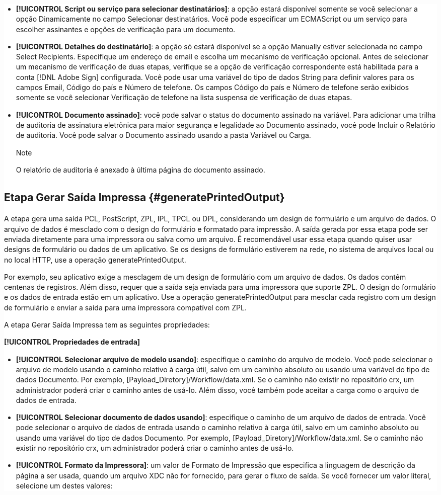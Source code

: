 * **[!UICONTROL Script ou serviço para selecionar destinatários]**: a opção estará disponível somente se você selecionar a opção Dinamicamente no campo Selecionar destinatários. Você pode especificar um ECMAScript ou um serviço para escolher assinantes e opções de verificação para um documento.
* **[!UICONTROL Detalhes do destinatário]**: a opção só estará disponível se a opção Manually estiver selecionada no campo Select Recipients. Especifique um endereço de email e escolha um mecanismo de verificação opcional. Antes de selecionar um mecanismo de verificação de duas etapas, verifique se a opção de verificação correspondente está habilitada para a conta [!DNL Adobe Sign] configurada. Você pode usar uma variável do tipo de dados String para definir valores para os campos Email, Código do país e Número de telefone. Os campos Código do país e Número de telefone serão exibidos somente se você selecionar Verificação de telefone na lista suspensa de verificação de duas etapas.
* **[!UICONTROL Documento assinado]**: você pode salvar o status do documento assinado na variável. Para adicionar uma trilha de auditoria de assinatura eletrônica para maior segurança e legalidade ao Documento assinado, você pode Incluir o Relatório de auditoria. Você pode salvar o Documento assinado usando a pasta Variável ou Carga.

  >[!NOTE]
  >
  > O relatório de auditoria é anexado à última página do documento assinado.



## Etapa Gerar Saída Impressa {#generatePrintedOutput}

A etapa gera uma saída PCL, PostScript, ZPL, IPL, TPCL ou DPL, considerando um design de formulário e um arquivo de dados. O arquivo de dados é mesclado com o design do formulário e formatado para impressão. A saída gerada por essa etapa pode ser enviada diretamente para uma impressora ou salva como um arquivo. É recomendável usar essa etapa quando quiser usar designs de formulário ou dados de um aplicativo. Se os designs de formulário estiverem na rede, no sistema de arquivos local ou no local HTTP, use a operação generatePrintedOutput.

Por exemplo, seu aplicativo exige a mesclagem de um design de formulário com um arquivo de dados. Os dados contêm centenas de registros. Além disso, requer que a saída seja enviada para uma impressora que suporte ZPL. O design do formulário e os dados de entrada estão em um aplicativo. Use a operação generatePrintedOutput para mesclar cada registro com um design de formulário e enviar a saída para uma impressora compatível com ZPL.

A etapa Gerar Saída Impressa tem as seguintes propriedades:

**[!UICONTROL Propriedades de entrada]**

* **[!UICONTROL Selecionar arquivo de modelo usando]**: especifique o caminho do arquivo de modelo. Você pode selecionar o arquivo de modelo usando o caminho relativo à carga útil, salvo em um caminho absoluto ou usando uma variável do tipo de dados Documento. Por exemplo, [Payload_Diretory]/Workflow/data.xml. Se o caminho não existir no repositório crx, um administrador poderá criar o caminho antes de usá-lo. Além disso, você também pode aceitar a carga como o arquivo de dados de entrada.

* **[!UICONTROL Selecionar documento de dados usando]**: especifique o caminho de um arquivo de dados de entrada. Você pode selecionar o arquivo de dados de entrada usando o caminho relativo à carga útil, salvo em um caminho absoluto ou usando uma variável do tipo de dados Documento. Por exemplo, [Payload_Diretory]/Workflow/data.xml. Se o caminho não existir no repositório crx, um administrador poderá criar o caminho antes de usá-lo.

* **[!UICONTROL Formato da Impressora]**: um valor de Formato de Impressão que especifica a linguagem de descrição da página a ser usada, quando um arquivo XDC não for fornecido, para gerar o fluxo de saída. Se você fornecer um valor literal, selecione um destes valores:
